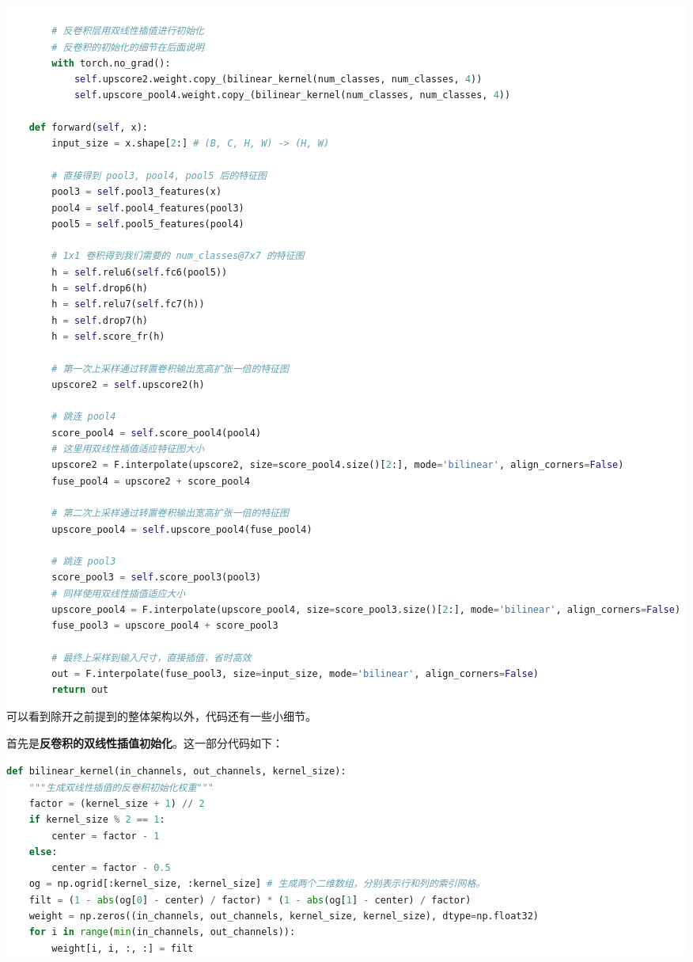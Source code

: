```python

        # 反卷积层用双线性插值进行初始化
        # 反卷积的初始化的细节在后面说明
        with torch.no_grad():
            self.upscore2.weight.copy_(bilinear_kernel(num_classes, num_classes, 4))
            self.upscore_pool4.weight.copy_(bilinear_kernel(num_classes, num_classes, 4))

    def forward(self, x):
        input_size = x.shape[2:] # (B, C, H, W) -> (H, W)
        
        # 直接得到 pool3, pool4, pool5 后的特征图
        pool3 = self.pool3_features(x)
        pool4 = self.pool4_features(pool3)
        pool5 = self.pool5_features(pool4)
        
        # 1x1 卷积得到我们需要的 num_classes@7x7 的特征图
        h = self.relu6(self.fc6(pool5))
        h = self.drop6(h)
        h = self.relu7(self.fc7(h))
        h = self.drop7(h)
        h = self.score_fr(h)

        # 第一次上采样通过转置卷积输出宽高扩张一倍的特征图
        upscore2 = self.upscore2(h)
        
        # 跳连 pool4
        score_pool4 = self.score_pool4(pool4)
        # 这里用双线性插值适应特征图大小
        upscore2 = F.interpolate(upscore2, size=score_pool4.size()[2:], mode='bilinear', align_corners=False)
        fuse_pool4 = upscore2 + score_pool4
        
        # 第二次上采样通过转置卷积输出宽高扩张一倍的特征图
        upscore_pool4 = self.upscore_pool4(fuse_pool4)
        
        # 跳连 pool3
        score_pool3 = self.score_pool3(pool3)
        # 同样使用双线性插值适应大小
        upscore_pool4 = F.interpolate(upscore_pool4, size=score_pool3.size()[2:], mode='bilinear', align_corners=False)
        fuse_pool3 = upscore_pool4 + score_pool3
        
        # 最终上采样到输入尺寸，直接插值，省时高效
        out = F.interpolate(fuse_pool3, size=input_size, mode='bilinear', align_corners=False)
        return out
```

可以看到除开之前提到的整体架构以外，代码还有一些小细节。

首先是**反卷积的双线性插值初始化**。这一部分代码如下：

```python
def bilinear_kernel(in_channels, out_channels, kernel_size):
    """生成双线性插值的反卷积初始化权重"""
    factor = (kernel_size + 1) // 2
    if kernel_size % 2 == 1:
        center = factor - 1
    else:
        center = factor - 0.5
    og = np.ogrid[:kernel_size, :kernel_size] # 生成两个二维数组，分别表示行和列的索引网格。
    filt = (1 - abs(og[0] - center) / factor) * (1 - abs(og[1] - center) / factor)
    weight = np.zeros((in_channels, out_channels, kernel_size, kernel_size), dtype=np.float32)
    for i in range(min(in_channels, out_channels)):
        weight[i, i, :, :] = filt
```